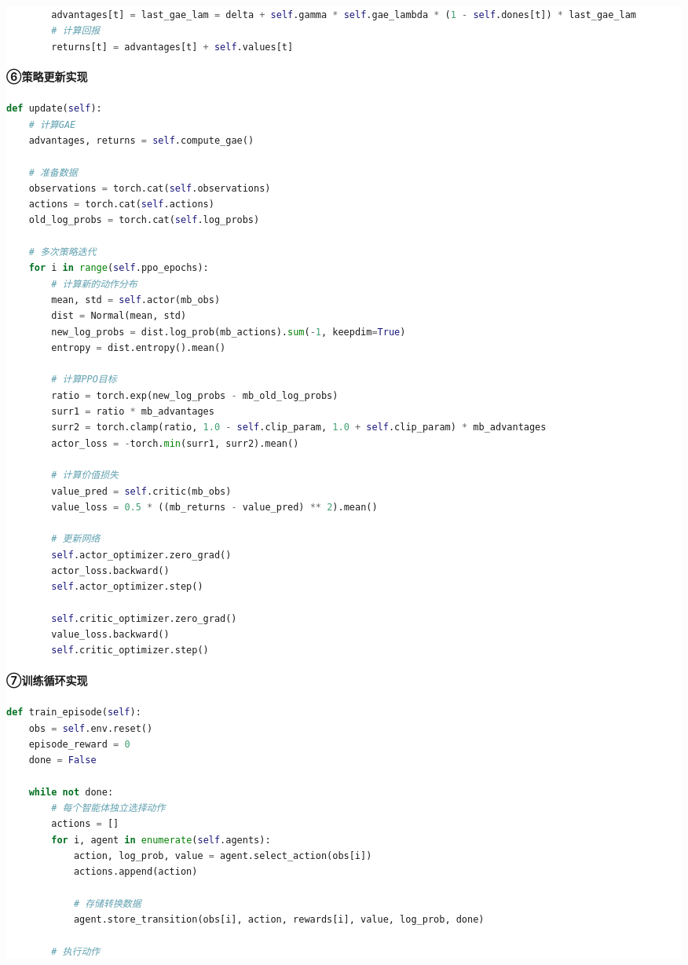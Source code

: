 ```python
        advantages[t] = last_gae_lam = delta + self.gamma * self.gae_lambda * (1 - self.dones[t]) * last_gae_lam
        # 计算回报
        returns[t] = advantages[t] + self.values[t]
```

#### ⑥策略更新实现

```python
def update(self):
    # 计算GAE
    advantages, returns = self.compute_gae()
    
    # 准备数据
    observations = torch.cat(self.observations)
    actions = torch.cat(self.actions)
    old_log_probs = torch.cat(self.log_probs)
    
    # 多次策略迭代
    for i in range(self.ppo_epochs):
        # 计算新的动作分布
        mean, std = self.actor(mb_obs)
        dist = Normal(mean, std)
        new_log_probs = dist.log_prob(mb_actions).sum(-1, keepdim=True)
        entropy = dist.entropy().mean()
        
        # 计算PPO目标
        ratio = torch.exp(new_log_probs - mb_old_log_probs)
        surr1 = ratio * mb_advantages
        surr2 = torch.clamp(ratio, 1.0 - self.clip_param, 1.0 + self.clip_param) * mb_advantages
        actor_loss = -torch.min(surr1, surr2).mean()
        
        # 计算价值损失
        value_pred = self.critic(mb_obs)
        value_loss = 0.5 * ((mb_returns - value_pred) ** 2).mean()
        
        # 更新网络
        self.actor_optimizer.zero_grad()
        actor_loss.backward()
        self.actor_optimizer.step()
        
        self.critic_optimizer.zero_grad()
        value_loss.backward()
        self.critic_optimizer.step()
```

#### ⑦训练循环实现

```python
def train_episode(self):
    obs = self.env.reset()
    episode_reward = 0
    done = False
    
    while not done:
        # 每个智能体独立选择动作
        actions = []
        for i, agent in enumerate(self.agents):
            action, log_prob, value = agent.select_action(obs[i])
            actions.append(action)
            
            # 存储转换数据
            agent.store_transition(obs[i], action, rewards[i], value, log_prob, done)
        
        # 执行动作
```